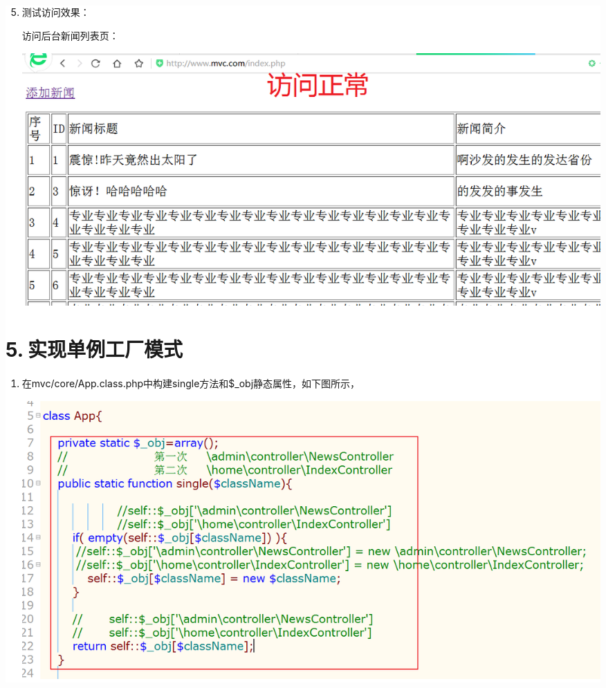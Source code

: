5. 测试访问效果：

   访问后台新闻列表页：

   ![1531215508203](img/110.png)



# 5. 实现单例工厂模式

1. 在mvc/core/App.class.php中构建single方法和$_obj静态属性，如下图所示，

   ![1531217621021](img/111.png)
